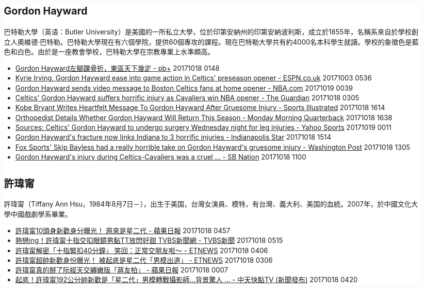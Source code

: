 
## Gordon Hayward

巴特勒大學（英语：Butler University）是美國的一所私立大學，位於印第安納州的印第安納波利斯，成立於1855年，名稱系來自於學校創立人奧維德·巴特勒。巴特勒大學現在有六個學院，提供60個專攻的課程。現在巴特勒大學共有約4000名本科學生就讀。學校的象徵色是藍色和白色。由於是一座教會學校，巴特勒大學在宗教專業上水準頗高。
- [Gordon Hayward左腳踝骨折，東區天下幾定 - pb+](http://media.pbplus.me/29193 "Gordon Hayward左腳踝骨折，東區天下幾定 - pb+") 20171018 0148
- [Kyrie Irving, Gordon Hayward ease into game action in Celtics' preseason opener - ESPN.co.uk](http://www.espn.co.uk/nba/story/_/id/20899808/kyrie-irving-gordon-hayward-make-boston-celtics-debuts-monday-preseason-game "Kyrie Irving, Gordon Hayward ease into game action in Celtics' preseason opener - ESPN.co.uk") 20171003 0536
- [Gordon Hayward sends video message to Boston Celtics fans at home opener - NBA.com](http://www.nba.com/article/2017/10/18/brad-stevens-full-recovery-no-timetable-gordon-hayward-return-boston-celtics "Gordon Hayward sends video message to Boston Celtics fans at home opener - NBA.com") 20171019 0039
- [Celtics' Gordon Hayward suffers horrific injury as Cavaliers win NBA opener - The Guardian](https://www.theguardian.com/sport/2017/oct/17/gordon-hayward-ankle-injury-celtics-cavaliers-nba "Celtics' Gordon Hayward suffers horrific injury as Cavaliers win NBA opener - The Guardian") 20171018 0305
- [Kobe Bryant Writes Heartfelt Message To Gordon Hayward After Gruesome Injury - Sports Illustrated](https://www.si.com/nba/2017/10/18/gordon-hayward-injury-kobe-bryant-message-instagram "Kobe Bryant Writes Heartfelt Message To Gordon Hayward After Gruesome Injury - Sports Illustrated") 20171018 1614
- [Orthopedist Details Whether Gordon Hayward Will Return This Season - Monday Morning Quarterback](https://www.si.com/nba/video/2017/10/18/will-gordon-hayward-return-season "Orthopedist Details Whether Gordon Hayward Will Return This Season - Monday Morning Quarterback") 20171018 1638
- [Sources: Celtics' Gordon Hayward to undergo surgery Wednesday night for leg injuries - Yahoo Sports](https://sports.yahoo.com/celtics-gordon-hayward-will-require-surgery-leg-injuries-224307647.html "Sources: Celtics' Gordon Hayward to undergo surgery Wednesday night for leg injuries - Yahoo Sports") 20171019 0011
- [Gordon Hayward's fracture now links Indiana to 3 horrific injuries - Indianapolis Star](https://www.indystar.com/story/sports/nba/pacers/2017/10/18/after-gordon-hayward-ankle-fracture-indiana-now-linked-three-basketballs-worst-looking-injuries/775394001/ "Gordon Hayward's fracture now links Indiana to 3 horrific injuries - Indianapolis Star") 20171018 1514
- [Fox Sports' Skip Bayless had a really horrible take on Gordon Hayward's gruesome injury - Washington Post](https://www.washingtonpost.com/news/early-lead/wp/2017/10/18/fox-sports-skip-bayless-had-a-really-horrible-take-on-gordon-haywards-gruesome-injury/ "Fox Sports' Skip Bayless had a really horrible take on Gordon Hayward's gruesome injury - Washington Post") 20171018 1305
- [Gordon Hayward's injury during Celtics-Cavaliers was a cruel ... - SB Nation](https://www.sbnation.com/2017/10/18/16494962/gordon-hayward-injury-boston-celtics-cleveland-cavaliers "Gordon Hayward's injury during Celtics-Cavaliers was a cruel ... - SB Nation") 20171018 1100

## 許瑋甯

許瑋甯（Tiffany Ann Hsu，1984年8月7日－），出生于美国，台灣女演員、模特，有台灣、義大利、美国的血統。2007年，於中國文化大學中國戲劇學系畢業。


- [許瑋甯10頭身新歡身分曝光！ 原來是星二代 - 蘋果日報](http://www.appledaily.com.tw/realtimenews/article/new/20171018/1224497/ "許瑋甯10頭身新歡身分曝光！ 原來是星二代 - 蘋果日報") 20171018 0457
- [熱戀ing！許瑋甯十指交扣眼鏡男黏TT放閃好甜  TVBS新聞網 - TVBS新聞](https://news.tvbs.com.tw/entertainment/791944 "熱戀ing！許瑋甯十指交扣眼鏡男黏TT放閃好甜  TVBS新聞網 - TVBS新聞") 20171018 0515
- [許瑋甯解密「十指緊扣40分鐘」 笑回：正常交朋友啦～ - ETNEWS](https://star.ettoday.net/news/1033790?t=%E8%A8%B1%E7%91%8B%E7%94%AF%E8%A7%A3%E5%AF%86%E3%80%8C%E5%8D%81%E6%8C%87%E7%B7%8A%E6%89%A340%E5%88%86%E9%90%98%E3%80%8D%E3%80%80%E7%AC%91%E5%9B%9E%EF%BC%9A%E6%AD%A3%E5%B8%B8%E4%BA%A4%E6%9C%8B%E5%8F%8B%E5%95%A6%EF%BD%9E "許瑋甯解密「十指緊扣40分鐘」 笑回：正常交朋友啦～ - ETNEWS") 20171018 0406
- [許瑋甯超帥新歡身份曝光！ 被起底是星二代「男模出道」 - ETNEWS](https://star.ettoday.net/news/1033749?t=%E8%A8%B1%E7%91%8B%E7%94%AF%E8%B6%85%E5%B8%A5%E6%96%B0%E6%AD%A1%E8%BA%AB%E4%BB%BD%E6%9B%9D%E5%85%89%EF%BC%81%E3%80%80%E8%A2%AB%E8%B5%B7%E5%BA%95%E6%98%AF%E6%98%9F%E4%BA%8C%E4%BB%A3%E3%80%8C%E7%94%B7%E6%A8%A1%E5%87%BA%E9%81%93%E3%80%8D "許瑋甯超帥新歡身份曝光！ 被起底是星二代「男模出道」 - ETNEWS") 20171018 0306
- [許瑋甯真的掰了阮經天交纏嫩版「蔣友柏」 - 蘋果日報](http://www.appledaily.com.tw/realtimenews/article/recommend/20171018/1224393/%E8%A8%B1%E7%91%8B%E7%94%AF%E7%9C%9F%E7%9A%84%E6%8E%B0%E4%BA%86%E9%98%AE%E7%B6%93%E5%A4%A9%E3%80%80%E4%BA%A4%E7%BA%8F%E5%AB%A9%E7%89%88%E3%80%8C%E8%94%A3%E5%8F%8B%E6%9F%8F%E3%80%8D "許瑋甯真的掰了阮經天交纏嫩版「蔣友柏」 - 蘋果日報") 20171018 0007
- [起底！許瑋甯192公分帥新歡是「星二代」男模轉戰攝影師...背景驚人 ... - 中天快點TV (新聞發布)](http://gotv.ctitv.com.tw/2017/10/711797.htm "起底！許瑋甯192公分帥新歡是「星二代」男模轉戰攝影師...背景驚人 ... - 中天快點TV (新聞發布)") 20171018 0420